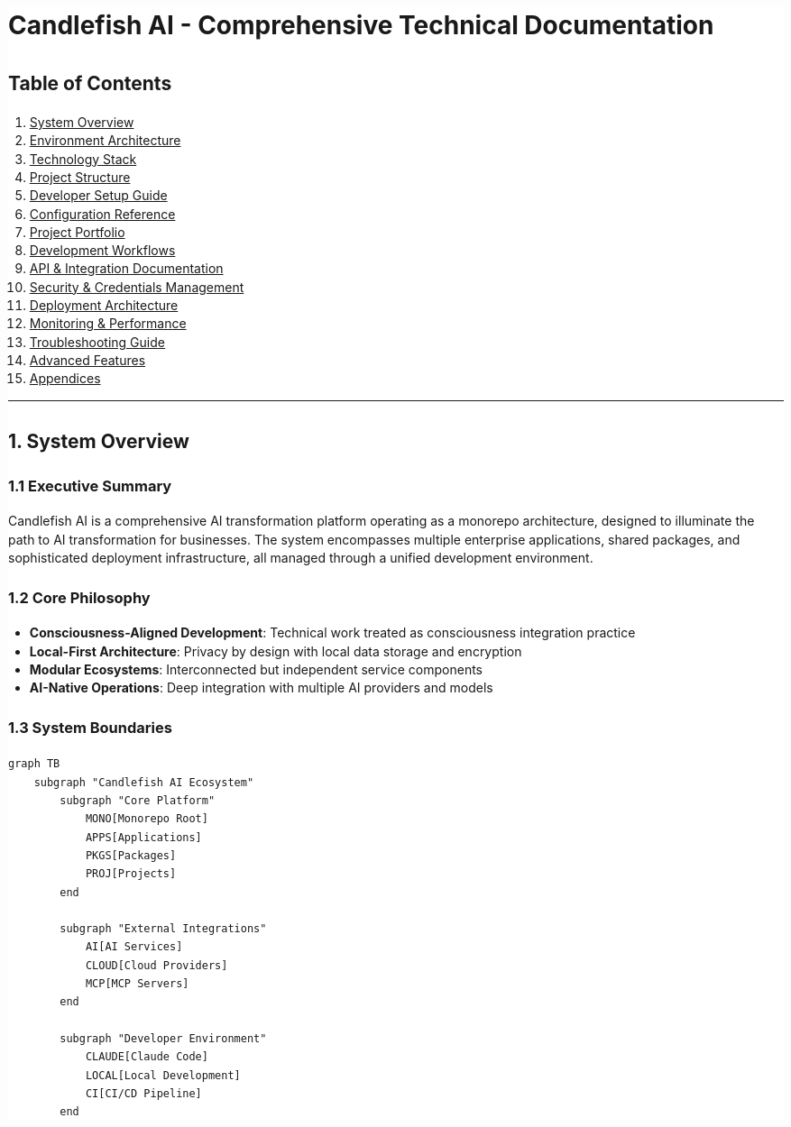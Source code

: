 # Candlefish AI - Comprehensive Technical Documentation

## Table of Contents

1. [System Overview](#1-system-overview)
2. [Environment Architecture](#2-environment-architecture)
3. [Technology Stack](#3-technology-stack)
4. [Project Structure](#4-project-structure)
5. [Developer Setup Guide](#5-developer-setup-guide)
6. [Configuration Reference](#6-configuration-reference)
7. [Project Portfolio](#7-project-portfolio)
8. [Development Workflows](#8-development-workflows)
9. [API & Integration Documentation](#9-api--integration-documentation)
10. [Security & Credentials Management](#10-security--credentials-management)
11. [Deployment Architecture](#11-deployment-architecture)
12. [Monitoring & Performance](#12-monitoring--performance)
13. [Troubleshooting Guide](#13-troubleshooting-guide)
14. [Advanced Features](#14-advanced-features)
15. [Appendices](#15-appendices)

---

## 1. System Overview

### 1.1 Executive Summary

Candlefish AI is a comprehensive AI transformation platform operating as a monorepo architecture, designed to illuminate the path to AI transformation for businesses. The system encompasses multiple enterprise applications, shared packages, and sophisticated deployment infrastructure, all managed through a unified development environment.

### 1.2 Core Philosophy

- **Consciousness-Aligned Development**: Technical work treated as consciousness integration practice
- **Local-First Architecture**: Privacy by design with local data storage and encryption
- **Modular Ecosystems**: Interconnected but independent service components
- **AI-Native Operations**: Deep integration with multiple AI providers and models

### 1.3 System Boundaries

```mermaid
graph TB
    subgraph "Candlefish AI Ecosystem"
        subgraph "Core Platform"
            MONO[Monorepo Root]
            APPS[Applications]
            PKGS[Packages]
            PROJ[Projects]
        end
        
        subgraph "External Integrations"
            AI[AI Services]
            CLOUD[Cloud Providers]
            MCP[MCP Servers]
        end
        
        subgraph "Developer Environment"
            CLAUDE[Claude Code]
            LOCAL[Local Development]
            CI[CI/CD Pipeline]
        end
```